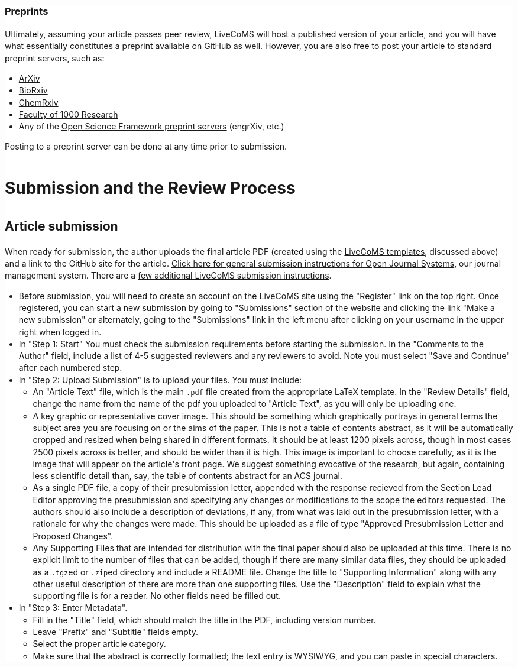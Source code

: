 ### Preprints

Ultimately, assuming your article passes peer review, LiveCoMS will host a published version of your article, and you will have what essentially constitutes a preprint available on GitHub as well.
However, you are also free to post your article to standard preprint servers, such as:

* [ArXiv](https://arxiv.org)
* [BioRxiv](https://www.biorxiv.org)
* [ChemRxiv](https://chemrxiv.org/)
* [Faculty of 1000 Research](https://f1000research.com)
* Any of the [Open Science Framework preprint servers](https://osf.io/preprints/) (engrXiv, etc.)

Posting to a preprint server can be done at any time prior to submission.

# Submission and the Review Process

## Article submission

When ready for submission, the author uploads the final article PDF (created using the [LiveCoMS templates](https://github.com/livecomsjournal/article_templates), discussed above) and a link to the GitHub site for the article.
[Click here for general submission instructions for Open Journal Systems](https://docs.pkp.sfu.ca/learning-ojs/en/authoring), our journal management system. There are a [few additional LiveCoMS submission instructions](http://www.livecomsjournal.org/for-authors). 

  * Before submission, you will need to create an account on the LiveCoMS site using the "Register" link on the top right.  Once registered, you can start a new submission by going to "Submissions" section of the website and clicking the link "Make a new submission" or alternately, going to the "Submissions" link in the left menu after clicking on your username in the upper right when logged in. 
  * In "Step 1: Start" You must check the submission requirements before starting the submission.  In the "Comments to the Author" field, include a list of 4-5 suggested reviewers and any reviewers to avoid.  Note you must select "Save and Continue" after each numbered step. 
  * In "Step 2: Upload Submission" is to upload your files. You must include: 
    * An "Article Text" file, which is the main `.pdf` file created from the appropriate LaTeX template. In the "Review Details" field, change the name from the name of the pdf you uploaded to "Article Text", as you will only be uploading one. 
    * A key graphic or representative cover image. This should be something which graphically portrays in general terms the subject area you are focusing on or the aims of the paper. This is not a table of contents abstract, as it will be automatically cropped and resized when being shared in different formats.  It should be at least 1200 pixels across, though in most cases 2500 pixels across is better, and should be wider than it is high. This image is important to choose carefully, as it is the image that will appear on the article's front page. We suggest something evocative of the research, but again, containing less scientific detail than, say, the table of contents abstract for an ACS journal.
    * As a single PDF file, a copy of their presubmission letter, appended with the response recieved from the Section Lead Editor approving the presubmission and specifying any changes or modifications to the scope the editors requested. The authors should also include a description of deviations, if any, from what was laid out in the presubmission letter, with a rationale for why the changes were made. This should be uploaded as a file of type "Approved Presubmission Letter and Proposed Changes".
    * Any Supporting Files that are intended for distribution with the final paper should also be uploaded at this time. There is no explicit limit to the number of files that can be added, though if there are many similar data files, they should be uploaded as a `.tgz`ed or `.zip`ed directory and include a README file. Change the title to "Supporting Information" along with any other useful description of there are more than one supporting files. Use the "Description" field to explain what the supporting file is for a reader. No other fields need be filled out. 
 * In "Step 3: Enter Metadata". 
   * Fill in the "Title" field, which should match the title in the PDF, including version number. 
   * Leave "Prefix" and "Subtitle" fields empty.  
   * Select the proper article category.
   * Make sure that the abstract is correctly formatted; the text entry is WYSIWYG, and you can paste in special characters.